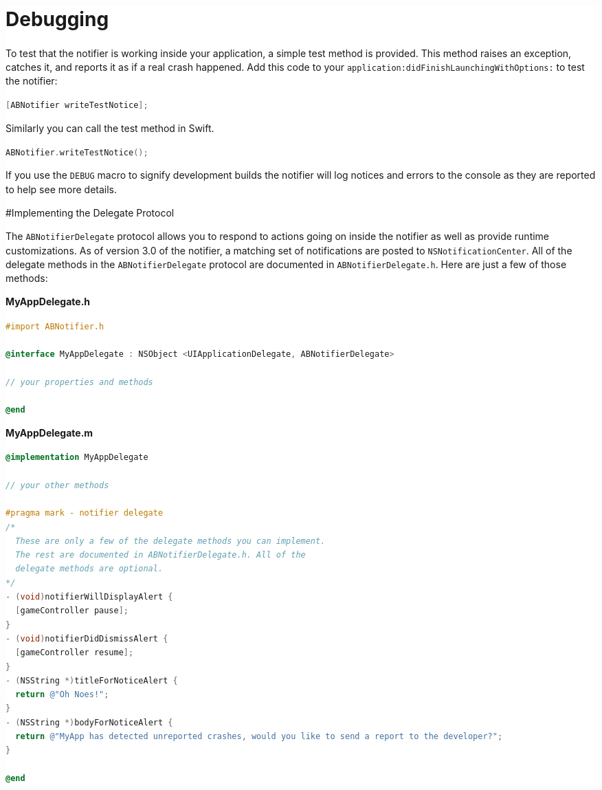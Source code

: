 
# Debugging

To test that the notifier is working inside your application, a simple test method is provided. This method raises an exception, catches it, and reports it as if a real crash happened. Add this code to your `application:didFinishLaunchingWithOptions:` to test the notifier:

````objective-c
[ABNotifier writeTestNotice];
````

Similarly you can call the test method in Swift. 
````swift
ABNotifier.writeTestNotice();
````
If you use the `DEBUG` macro to signify development builds the notifier will log notices and errors to the console as they are reported to help see more details.

#Implementing the Delegate Protocol

The `ABNotifierDelegate` protocol allows you to respond to actions going on inside the notifier as well as provide runtime customizations. As of version 3.0 of the notifier, a matching set of notifications are posted to `NSNotificationCenter`. All of the delegate methods in the `ABNotifierDelegate` protocol are documented in `ABNotifierDelegate.h`. Here are just a few of those methods:

**MyAppDelegate.h**

````objective-c
#import ABNotifier.h

@interface MyAppDelegate : NSObject <UIApplicationDelegate, ABNotifierDelegate>

// your properties and methods

@end
````

**MyAppDelegate.m**

````objective-c
@implementation MyAppDelegate
  
// your other methods

#pragma mark - notifier delegate
/*
  These are only a few of the delegate methods you can implement.
  The rest are documented in ABNotifierDelegate.h. All of the
  delegate methods are optional.
*/
- (void)notifierWillDisplayAlert {
  [gameController pause];
}
- (void)notifierDidDismissAlert {
  [gameController resume];
}
- (NSString *)titleForNoticeAlert {
  return @"Oh Noes!";
}
- (NSString *)bodyForNoticeAlert {
  return @"MyApp has detected unreported crashes, would you like to send a report to the developer?";
}
  
@end
````
